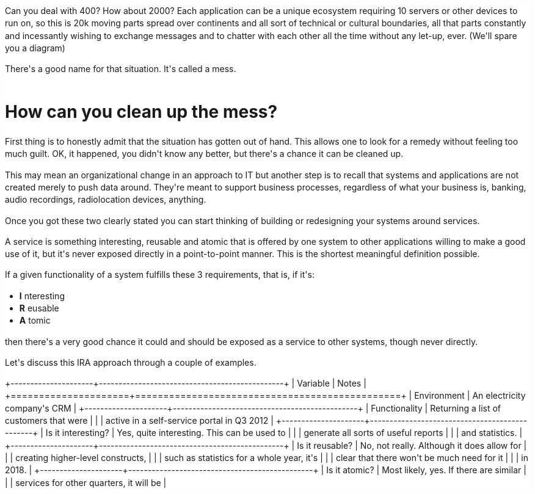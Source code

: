Can you deal with 400? How about 2000? Each application
can be a unique ecosystem requiring 10 servers or other devices to run on,
so this is 20k moving parts spread over continents and all sort of technical
or cultural boundaries, all that parts constantly and incessantly wishing to
exchange messages and to chatter with each other all the time
without any let-up, ever. (We'll spare you a diagram)

There\'s a good name for that situation. It\'s called a mess.

How can you clean up the mess?
==============================

First thing is to honestly admit that the situation has gotten out of hand. This
allows one to look for a remedy without feeling too much guilt. OK, it happened,
you didn\'t know any better, but there\'s a chance it can be cleaned up.

This may mean an organizational change in an approach to IT but another step is
to recall that systems and applications are not created merely
to push data around. They\'re meant to support business processes, regardless of what
your business is, banking, audio recordings, radiolocation devices, anything.

Once you got these two clearly stated you can start thinking of building
or redesigning your systems around services.

A service is something interesting, reusable and atomic that is offered by one
system to other applications willing to make a good use of it, but it\'s never
exposed directly in a point-to-point manner. This is the shortest meaningful definition possible.

If a given functionality of a system fulfills these 3 requirements, that is, if it\'s:

-   **I** nteresting
-   **R** eusable
-   **A** tomic

then there\'s a very good chance it could and should be exposed as a service to
other systems, though never directly.

Let\'s discuss this IRA approach through a couple of examples.

+---------------------+-----------------------------------------------+
| Variable            | Notes                                         |
+=====================+===============================================+
| Environment         | An electricity company\'s CRM                 |
+---------------------+-----------------------------------------------+
| Functionality       | Returning a list of customers that were       |
|                     | active in a self-service portal in Q3 2012    |
+---------------------+-----------------------------------------------+
| Is it interesting?  | Yes, quite interesting. This can be used to   |
|                     | generate all sorts of useful reports          |
|                     | and statistics.                               |
+---------------------+-----------------------------------------------+
| Is it reusable?     | No, not really. Although it does allow for    |
|                     | creating higher-level constructs,             |
|                     | such as statistics for a whole year, it\'s    |
|                     | clear that there won\'t be much need for it   |
|                     | in 2018.                                      |
+---------------------+-----------------------------------------------+
| Is it atomic?       | Most likely, yes. If there are similar        |
|                     | services for other quarters, it will be       |